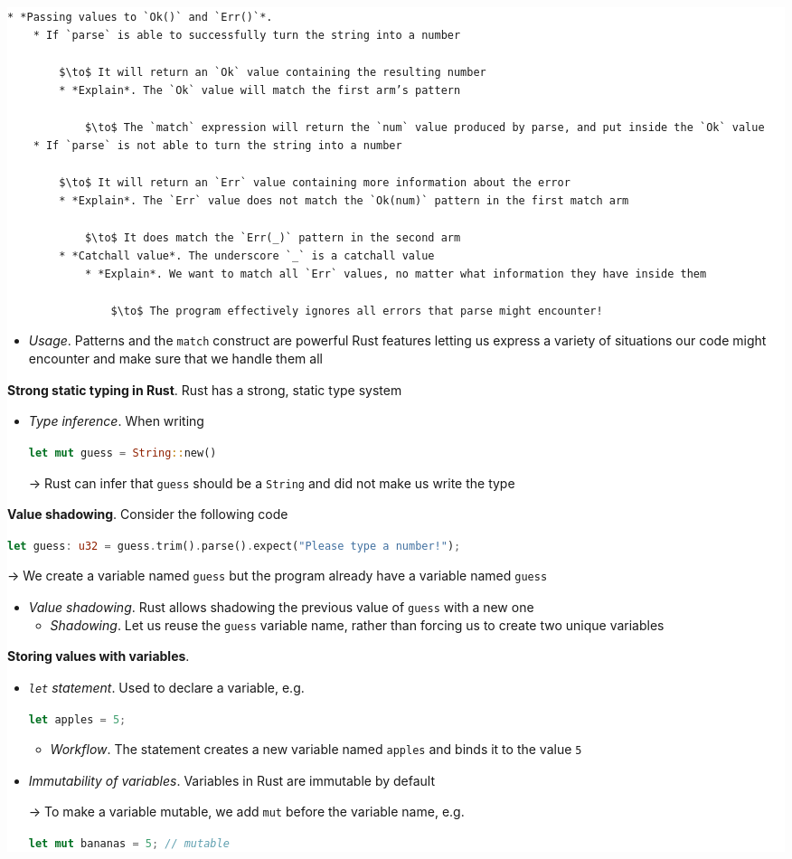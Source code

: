     * *Passing values to `Ok()` and `Err()`*. 
        * If `parse` is able to successfully turn the string into a number
            
            $\to$ It will return an `Ok` value containing the resulting number
            * *Explain*. The `Ok` value will match the first arm’s pattern
                
                $\to$ The `match` expression will return the `num` value produced by parse, and put inside the `Ok` value
        * If `parse` is not able to turn the string into a number
            
            $\to$ It will return an `Err` value containing more information about the error
            * *Explain*. The `Err` value does not match the `Ok(num)` pattern in the first match arm
                
                $\to$ It does match the `Err(_)` pattern in the second arm
            * *Catchall value*. The underscore `_` is a catchall value
                * *Explain*. We want to match all `Err` values, no matter what information they have inside them
                    
                    $\to$ The program effectively ignores all errors that parse might encounter!
* *Usage*. Patterns and the `match` construct are powerful Rust features letting us express a variety of situations our code might encounter and make sure that we handle them all

**Strong static typing in Rust**. Rust has a strong, static type system
* *Type inference*. When writing
    
    ```rs
    let mut guess = String::new()
    ```
    
    $\to$ Rust can infer that `guess` should be a `String` and did not make us write the type

**Value shadowing**. Consider the following code

```rs
let guess: u32 = guess.trim().parse().expect("Please type a number!");
```

$\to$ We create a variable named `guess` but the program already have a variable named `guess`
* *Value shadowing*. Rust allows shadowing the previous value of `guess` with a new one
    * *Shadowing*. Let us reuse the `guess` variable name, rather than forcing us to create two unique variables

**Storing values with variables**.
* *`let` statement*. Used to declare a variable, e.g.

    ```rs
    let apples = 5;
    ```
    
    * *Workflow*. The statement creates a new variable named `apples` and binds it to the value `5`
* *Immutability of variables*. Variables in Rust are immutable by default
    
    $\to$ To make a variable mutable, we add `mut` before the variable name, e.g.

    ```rs
    let mut bananas = 5; // mutable
    ```